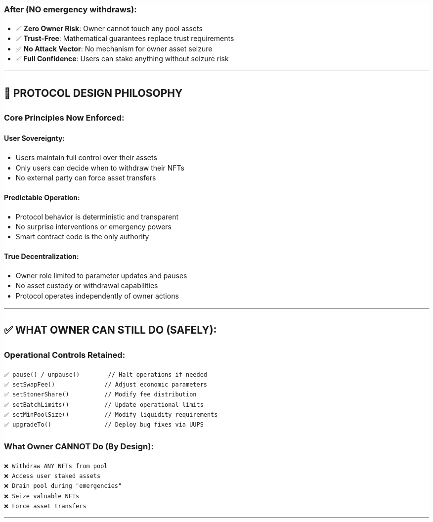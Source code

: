 ### **After (NO emergency withdraws)**:
- ✅ **Zero Owner Risk**: Owner cannot touch any pool assets
- ✅ **Trust-Free**: Mathematical guarantees replace trust requirements
- ✅ **No Attack Vector**: No mechanism for owner asset seizure
- ✅ **Full Confidence**: Users can stake anything without seizure risk

---

## 🚀 **PROTOCOL DESIGN PHILOSOPHY**

### **Core Principles Now Enforced**:

#### **User Sovereignty**:
- Users maintain full control over their assets
- Only users can decide when to withdraw their NFTs
- No external party can force asset transfers

#### **Predictable Operation**:
- Protocol behavior is deterministic and transparent
- No surprise interventions or emergency powers
- Smart contract code is the only authority

#### **True Decentralization**:
- Owner role limited to parameter updates and pauses
- No asset custody or withdrawal capabilities
- Protocol operates independently of owner actions

---

## ✅ **WHAT OWNER CAN STILL DO (SAFELY)**:

### **Operational Controls Retained**:
```solidity
✅ pause() / unpause()        // Halt operations if needed
✅ setSwapFee()              // Adjust economic parameters  
✅ setStonerShare()          // Modify fee distribution
✅ setBatchLimits()          // Update operational limits
✅ setMinPoolSize()          // Modify liquidity requirements
✅ upgradeTo()               // Deploy bug fixes via UUPS
```

### **What Owner CANNOT Do (By Design)**:
```solidity
❌ Withdraw ANY NFTs from pool
❌ Access user staked assets
❌ Drain pool during "emergencies"  
❌ Seize valuable NFTs
❌ Force asset transfers
```

---